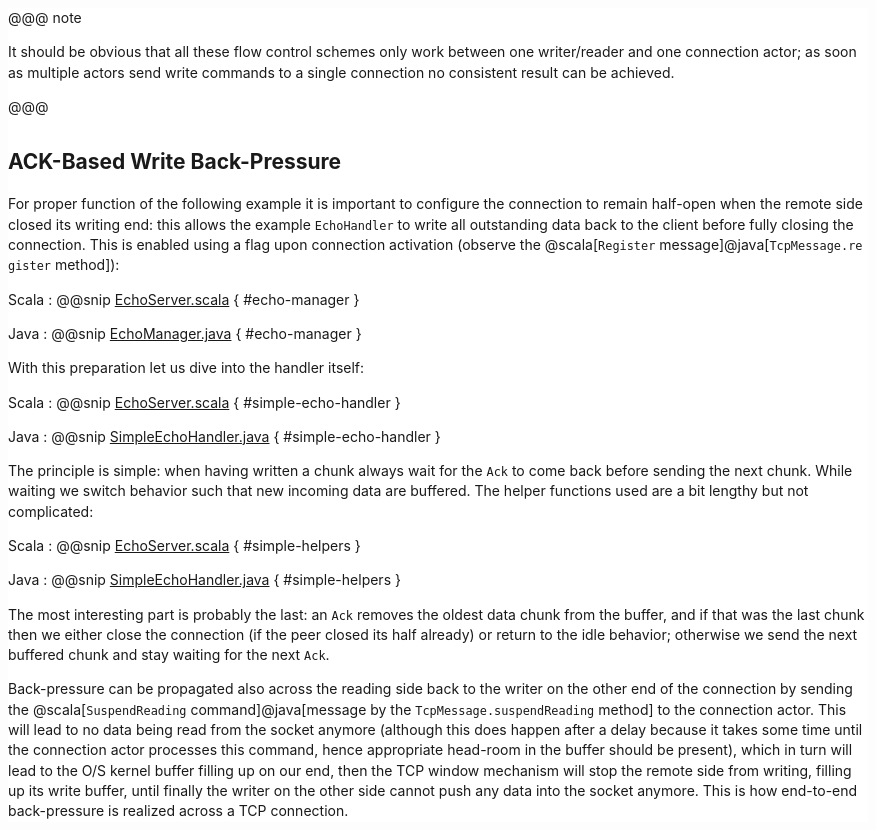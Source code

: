 @@@ note

It should be obvious that all these flow control schemes only work between
one writer/reader and one connection actor; as soon as multiple actors send write
commands to a single connection no consistent result can be achieved.

@@@

## ACK-Based Write Back-Pressure

For proper function of the following example it is important to configure the
connection to remain half-open when the remote side closed its writing end:
this allows the example `EchoHandler` to write all outstanding data back
to the client before fully closing the connection. This is enabled using a flag
upon connection activation (observe the @scala[`Register` message]@java[`TcpMessage.register` method]):

Scala
:  @@snip [EchoServer.scala](/gemini-docs/src/test/scala/docs/io/EchoServer.scala) { #echo-manager }

Java
:  @@snip [EchoManager.java](/gemini-docs/src/test/java/jdocs/io/japi/EchoManager.java) { #echo-manager }

With this preparation let us dive into the handler itself:

Scala
:  @@snip [EchoServer.scala](/gemini-docs/src/test/scala/docs/io/EchoServer.scala) { #simple-echo-handler }

Java
:  @@snip [SimpleEchoHandler.java](/gemini-docs/src/test/java/jdocs/io/japi/SimpleEchoHandler.java) { #simple-echo-handler }

The principle is simple: when having written a chunk always wait for the
`Ack` to come back before sending the next chunk. While waiting we switch
behavior such that new incoming data are buffered. The helper functions used
are a bit lengthy but not complicated:

Scala
:  @@snip [EchoServer.scala](/gemini-docs/src/test/scala/docs/io/EchoServer.scala) { #simple-helpers }

Java
:  @@snip [SimpleEchoHandler.java](/gemini-docs/src/test/java/jdocs/io/japi/SimpleEchoHandler.java) { #simple-helpers }

The most interesting part is probably the last: an `Ack` removes the oldest
data chunk from the buffer, and if that was the last chunk then we either close
the connection (if the peer closed its half already) or return to the idle
behavior; otherwise we send the next buffered chunk and stay waiting for
the next `Ack`.

Back-pressure can be propagated also across the reading side back to the writer
on the other end of the connection by sending the @scala[`SuspendReading` command]@java[message by the `TcpMessage.suspendReading` method]
to the connection actor. This will lead to no data being read from the
socket anymore (although this does happen after a delay because it takes some
time until the connection actor processes this command, hence appropriate
head-room in the buffer should be present), which in turn will lead to the O/S
kernel buffer filling up on our end, then the TCP window mechanism will stop
the remote side from writing, filling up its write buffer, until finally the
writer on the other side cannot push any data into the socket anymore. This is
how end-to-end back-pressure is realized across a TCP connection.
